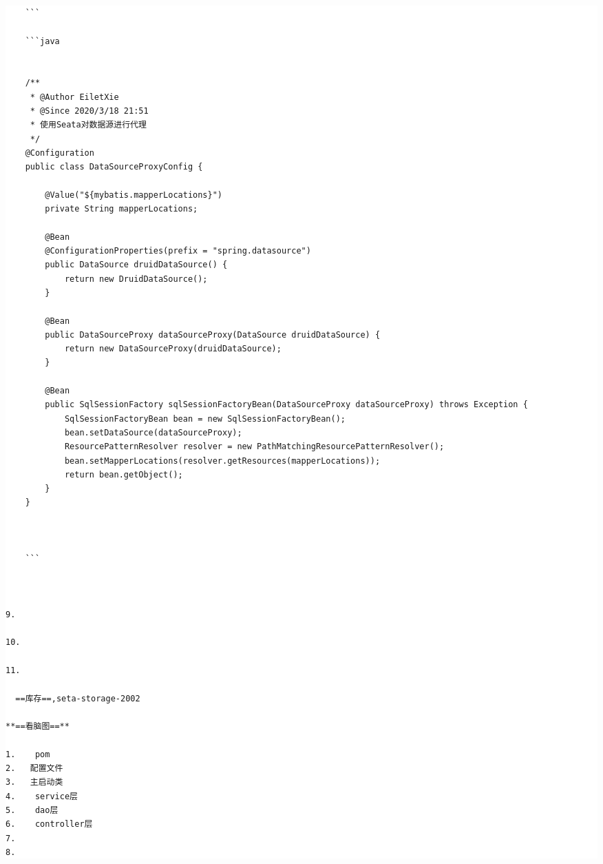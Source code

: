          
        
        ```

        ```java
        
        
        /**
         * @Author EiletXie
         * @Since 2020/3/18 21:51
         * 使用Seata对数据源进行代理
         */
        @Configuration
        public class DataSourceProxyConfig {
        
            @Value("${mybatis.mapperLocations}")
            private String mapperLocations;
        
            @Bean
            @ConfigurationProperties(prefix = "spring.datasource")
            public DataSource druidDataSource() {
                return new DruidDataSource();
            }
        
            @Bean
            public DataSourceProxy dataSourceProxy(DataSource druidDataSource) {
                return new DataSourceProxy(druidDataSource);
            }
        
            @Bean
            public SqlSessionFactory sqlSessionFactoryBean(DataSourceProxy dataSourceProxy) throws Exception {
                SqlSessionFactoryBean bean = new SqlSessionFactoryBean();
                bean.setDataSource(dataSourceProxy);
                ResourcePatternResolver resolver = new PathMatchingResourcePatternResolver();
                bean.setMapperLocations(resolver.getResources(mapperLocations));
                return bean.getObject();
            }
        }
         
         
        
        ```

        

    9.   

    10.   

    11.  

      ==库存==,seta-storage-2002

    **==看脑图==**

    1.    pom   
    2.   配置文件
    3.   主启动类
    4.    service层
    5.    dao层
    6.    controller层
    7.   
    8.   
